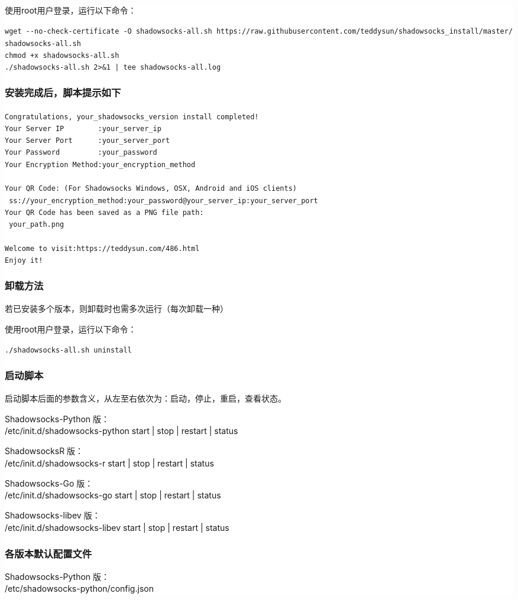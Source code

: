 使用root用户登录，运行以下命令：

```
wget --no-check-certificate -O shadowsocks-all.sh https://raw.githubusercontent.com/teddysun/shadowsocks_install/master/shadowsocks-all.sh
chmod +x shadowsocks-all.sh
./shadowsocks-all.sh 2>&1 | tee shadowsocks-all.log
```

### 安装完成后，脚本提示如下  

```
Congratulations, your_shadowsocks_version install completed!
Your Server IP        :your_server_ip
Your Server Port      :your_server_port
Your Password         :your_password
Your Encryption Method:your_encryption_method

Your QR Code: (For Shadowsocks Windows, OSX, Android and iOS clients)
 ss://your_encryption_method:your_password@your_server_ip:your_server_port
Your QR Code has been saved as a PNG file path:
 your_path.png

Welcome to visit:https://teddysun.com/486.html
Enjoy it!
```

### 卸载方法  

若已安装多个版本，则卸载时也需多次运行（每次卸载一种）

使用root用户登录，运行以下命令：

```
./shadowsocks-all.sh uninstall
```

### 启动脚本  

启动脚本后面的参数含义，从左至右依次为：启动，停止，重启，查看状态。

Shadowsocks-Python 版：  
/etc/init.d/shadowsocks-python start | stop | restart | status

ShadowsocksR 版：  
/etc/init.d/shadowsocks-r start | stop | restart | status

Shadowsocks-Go 版：  
/etc/init.d/shadowsocks-go start | stop | restart | status

Shadowsocks-libev 版：  
/etc/init.d/shadowsocks-libev start | stop | restart | status

### 各版本默认配置文件  

Shadowsocks-Python 版：  
/etc/shadowsocks-python/config.json
